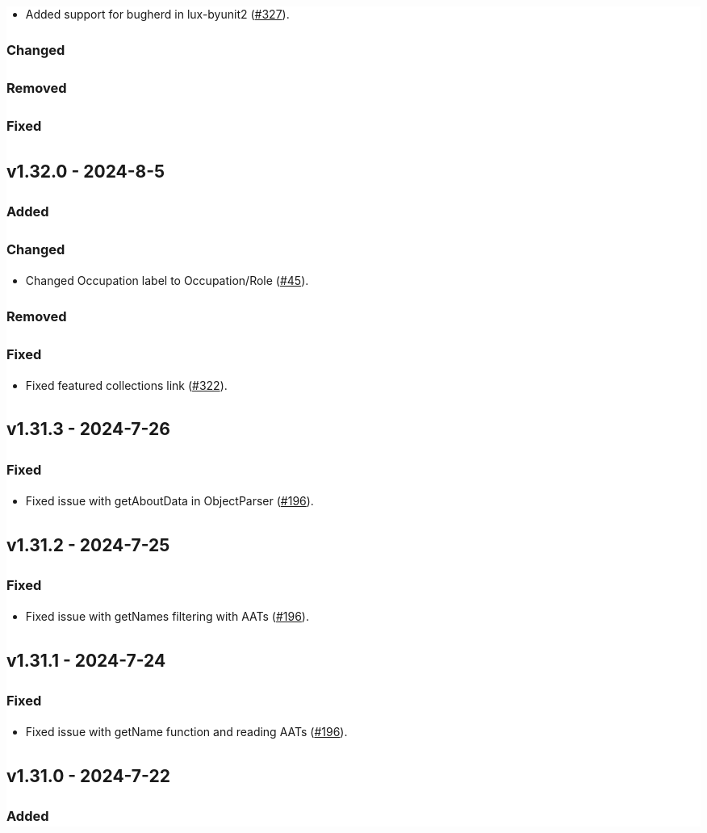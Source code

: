 - Added support for bugherd in lux-byunit2 ([#327](https://github.com/project-lux/lux-frontend/issues/327)).

### Changed

### Removed

### Fixed

## v1.32.0 - 2024-8-5

### Added

### Changed

- Changed Occupation label to Occupation/Role ([#45](https://github.com/project-lux/lux-frontend/issues/45)).

### Removed

### Fixed

- Fixed featured collections link ([#322](https://github.com/project-lux/lux-frontend/issues/322)).

## v1.31.3 - 2024-7-26

### Fixed

- Fixed issue with getAboutData in ObjectParser ([#196](https://github.com/project-lux/lux-frontend/issues/196)).

## v1.31.2 - 2024-7-25

### Fixed

- Fixed issue with getNames filtering with AATs ([#196](https://github.com/project-lux/lux-frontend/issues/196)).

## v1.31.1 - 2024-7-24

### Fixed

- Fixed issue with getName function and reading AATs ([#196](https://github.com/project-lux/lux-frontend/issues/196)).

## v1.31.0 - 2024-7-22

### Added
